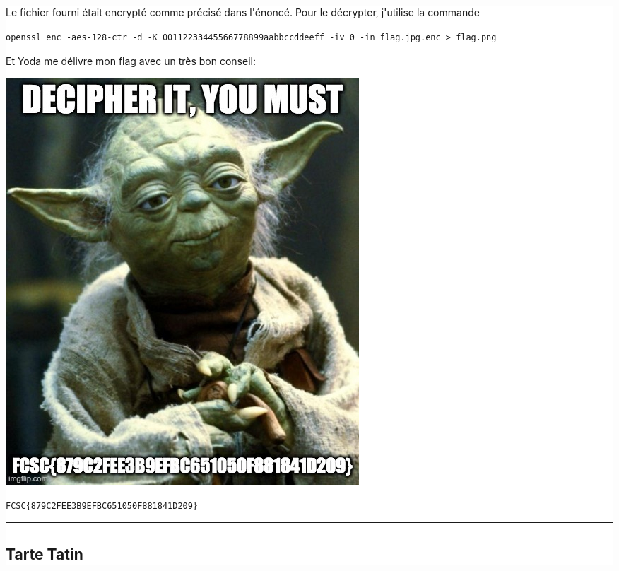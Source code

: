Le fichier fourni était encrypté comme précisé dans l'énoncé. Pour le décrypter, j'utilise la commande

```
openssl enc -aes-128-ctr -d -K 00112233445566778899aabbccddeeff -iv 0 -in flag.jpg.enc > flag.png
```

Et Yoda me délivre mon flag avec un très bon conseil:

![ratconteurflag](LeRatConteur/flag.png)

`FCSC{879C2FEE3B9EFBC651050F881841D209}`

---

## Tarte Tatin
